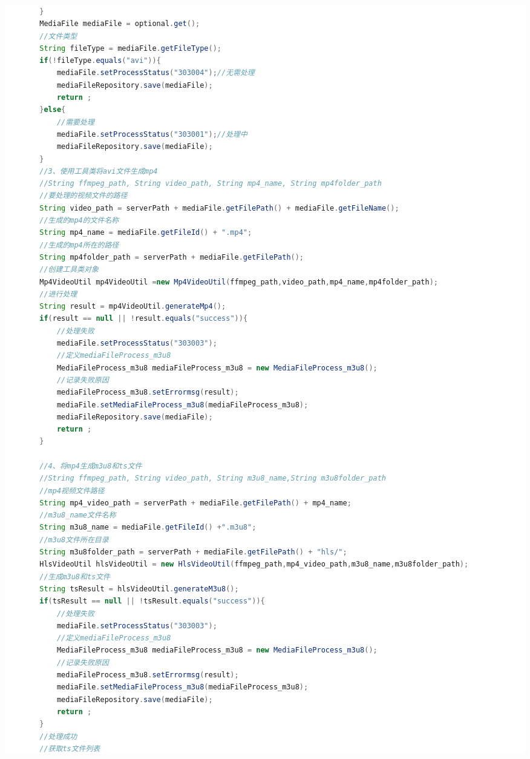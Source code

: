 ```java
        }
        MediaFile mediaFile = optional.get();
        //文件类型
        String fileType = mediaFile.getFileType();
        if(!fileType.equals("avi")){
            mediaFile.setProcessStatus("303004");//无需处理
            mediaFileRepository.save(mediaFile);
            return ;
        }else{
            //需要处理
            mediaFile.setProcessStatus("303001");//处理中
            mediaFileRepository.save(mediaFile);
        }
        //3、使用工具类将avi文件生成mp4
        //String ffmpeg_path, String video_path, String mp4_name, String mp4folder_path
        //要处理的视频文件的路径
        String video_path = serverPath + mediaFile.getFilePath() + mediaFile.getFileName();
        //生成的mp4的文件名称
        String mp4_name = mediaFile.getFileId() + ".mp4";
        //生成的mp4所在的路径
        String mp4folder_path = serverPath + mediaFile.getFilePath();
        //创建工具类对象
        Mp4VideoUtil mp4VideoUtil =new Mp4VideoUtil(ffmpeg_path,video_path,mp4_name,mp4folder_path);
        //进行处理
        String result = mp4VideoUtil.generateMp4();
        if(result == null || !result.equals("success")){
            //处理失败
            mediaFile.setProcessStatus("303003");
            //定义mediaFileProcess_m3u8
            MediaFileProcess_m3u8 mediaFileProcess_m3u8 = new MediaFileProcess_m3u8();
            //记录失败原因
            mediaFileProcess_m3u8.setErrormsg(result);
            mediaFile.setMediaFileProcess_m3u8(mediaFileProcess_m3u8);
            mediaFileRepository.save(mediaFile);
            return ;
        }

        //4、将mp4生成m3u8和ts文件
        //String ffmpeg_path, String video_path, String m3u8_name,String m3u8folder_path
        //mp4视频文件路径
        String mp4_video_path = serverPath + mediaFile.getFilePath() + mp4_name;
        //m3u8_name文件名称
        String m3u8_name = mediaFile.getFileId() +".m3u8";
        //m3u8文件所在目录
        String m3u8folder_path = serverPath + mediaFile.getFilePath() + "hls/";
        HlsVideoUtil hlsVideoUtil = new HlsVideoUtil(ffmpeg_path,mp4_video_path,m3u8_name,m3u8folder_path);
        //生成m3u8和ts文件
        String tsResult = hlsVideoUtil.generateM3u8();
        if(tsResult == null || !tsResult.equals("success")){
            //处理失败
            mediaFile.setProcessStatus("303003");
            //定义mediaFileProcess_m3u8
            MediaFileProcess_m3u8 mediaFileProcess_m3u8 = new MediaFileProcess_m3u8();
            //记录失败原因
            mediaFileProcess_m3u8.setErrormsg(result);
            mediaFile.setMediaFileProcess_m3u8(mediaFileProcess_m3u8);
            mediaFileRepository.save(mediaFile);
            return ;
        }
        //处理成功
        //获取ts文件列表
```